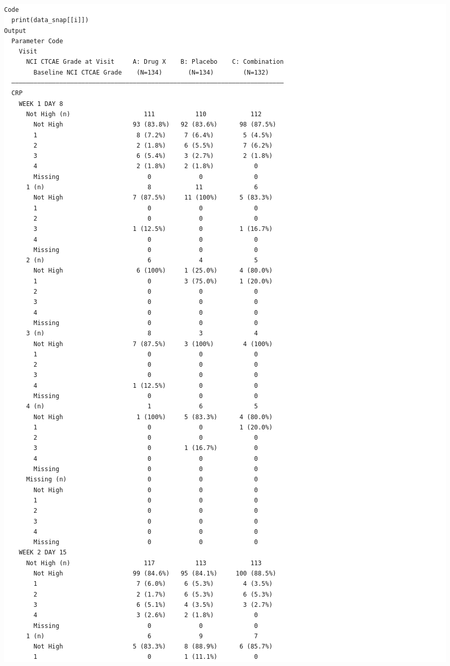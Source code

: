 
    Code
      print(data_snap[[i]])
    Output
      Parameter Code                                                            
        Visit                                                                   
          NCI CTCAE Grade at Visit     A: Drug X    B: Placebo    C: Combination
            Baseline NCI CTCAE Grade    (N=134)       (N=134)        (N=132)    
      ——————————————————————————————————————————————————————————————————————————
      CRP                                                                       
        WEEK 1 DAY 8                                                            
          Not High (n)                    111           110            112      
            Not High                   93 (83.8%)   92 (83.6%)      98 (87.5%)  
            1                           8 (7.2%)     7 (6.4%)        5 (4.5%)   
            2                           2 (1.8%)     6 (5.5%)        7 (6.2%)   
            3                           6 (5.4%)     3 (2.7%)        2 (1.8%)   
            4                           2 (1.8%)     2 (1.8%)           0       
            Missing                        0             0              0       
          1 (n)                            8            11              6       
            Not High                   7 (87.5%)     11 (100%)      5 (83.3%)   
            1                              0             0              0       
            2                              0             0              0       
            3                          1 (12.5%)         0          1 (16.7%)   
            4                              0             0              0       
            Missing                        0             0              0       
          2 (n)                            6             4              5       
            Not High                    6 (100%)     1 (25.0%)      4 (80.0%)   
            1                              0         3 (75.0%)      1 (20.0%)   
            2                              0             0              0       
            3                              0             0              0       
            4                              0             0              0       
            Missing                        0             0              0       
          3 (n)                            8             3              4       
            Not High                   7 (87.5%)     3 (100%)        4 (100%)   
            1                              0             0              0       
            2                              0             0              0       
            3                              0             0              0       
            4                          1 (12.5%)         0              0       
            Missing                        0             0              0       
          4 (n)                            1             6              5       
            Not High                    1 (100%)     5 (83.3%)      4 (80.0%)   
            1                              0             0          1 (20.0%)   
            2                              0             0              0       
            3                              0         1 (16.7%)          0       
            4                              0             0              0       
            Missing                        0             0              0       
          Missing (n)                      0             0              0       
            Not High                       0             0              0       
            1                              0             0              0       
            2                              0             0              0       
            3                              0             0              0       
            4                              0             0              0       
            Missing                        0             0              0       
        WEEK 2 DAY 15                                                           
          Not High (n)                    117           113            113      
            Not High                   99 (84.6%)   95 (84.1%)     100 (88.5%)  
            1                           7 (6.0%)     6 (5.3%)        4 (3.5%)   
            2                           2 (1.7%)     6 (5.3%)        6 (5.3%)   
            3                           6 (5.1%)     4 (3.5%)        3 (2.7%)   
            4                           3 (2.6%)     2 (1.8%)           0       
            Missing                        0             0              0       
          1 (n)                            6             9              7       
            Not High                   5 (83.3%)     8 (88.9%)      6 (85.7%)   
            1                              0         1 (11.1%)          0       